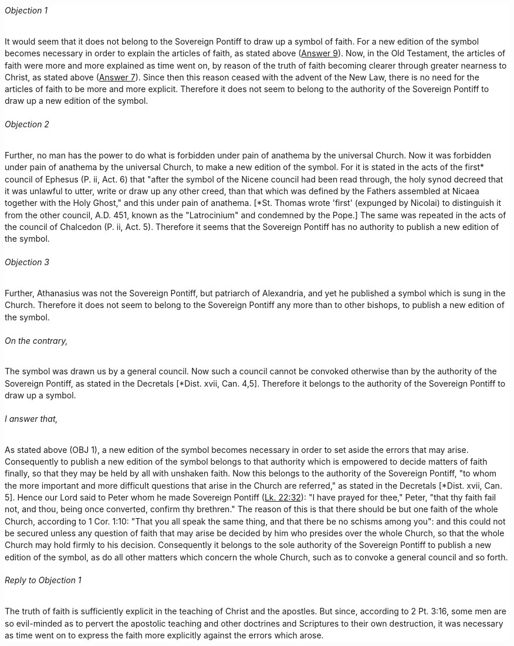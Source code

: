 ###### Objection 1
It would seem that it does not belong to the Sovereign Pontiff to draw up a symbol of faith. For a new edition of the symbol becomes necessary in order to explain the articles of faith, as stated above ([Answer 9](#9.%20Whether%20it%20is%20suitable%20for%20the%20articles%20of%20faith%20to%20be%20embodied%20in%20a%20symbol?%20)). Now, in the Old Testament, the articles of faith were more and more explained as time went on, by reason of the truth of faith becoming clearer through greater nearness to Christ, as stated above ([Answer 7](#7.%20Whether%20the%20articles%20of%20faith%20have%20increased%20in%20course%20of%20time?%20)). Since then this reason ceased with the advent of the New Law, there is no need for the articles of faith to be more and more explicit. Therefore it does not seem to belong to the authority of the Sovereign Pontiff to draw up a new edition of the symbol.  

###### Objection 2
Further, no man has the power to do what is forbidden under pain of anathema by the universal Church. Now it was forbidden under pain of anathema by the universal Church, to make a new edition of the symbol. For it is stated in the acts of the first\* council of Ephesus (P. ii, Act. 6) that "after the symbol of the Nicene council had been read through, the holy synod decreed that it was unlawful to utter, write or draw up any other creed, than that which was defined by the Fathers assembled at Nicaea together with the Holy Ghost," and this under pain of anathema. \[\*St. Thomas wrote 'first' (expunged by Nicolai) to distinguish it from the other council, A.D. 451, known as the "Latrocinium" and condemned by the Pope.\] The same was repeated in the acts of the council of Chalcedon (P. ii, Act. 5). Therefore it seems that the Sovereign Pontiff has no authority to publish a new edition of the symbol.  

###### Objection 3
Further, Athanasius was not the Sovereign Pontiff, but patriarch of Alexandria, and yet he published a symbol which is sung in the Church. Therefore it does not seem to belong to the Sovereign Pontiff any more than to other bishops, to publish a new edition of the symbol.  

###### On the contrary,
The symbol was drawn us by a general council. Now such a council cannot be convoked otherwise than by the authority of the Sovereign Pontiff, as stated in the Decretals \[\*Dist. xvii, Can. 4,5\]. Therefore it belongs to the authority of the Sovereign Pontiff to draw up a symbol.  

###### I answer that,
As stated above (OBJ 1), a new edition of the symbol becomes necessary in order to set aside the errors that may arise. Consequently to publish a new edition of the symbol belongs to that authority which is empowered to decide matters of faith finally, so that they may be held by all with unshaken faith. Now this belongs to the authority of the Sovereign Pontiff, "to whom the more important and more difficult questions that arise in the Church are referred," as stated in the Decretals \[\*Dist. xvii, Can. 5\]. Hence our Lord said to Peter whom he made Sovereign Pontiff ([Lk. 22:32](http://bible.gospelcom.net/bible?Lk++22:32)): "I have prayed for thee," Peter, "that thy faith fail not, and thou, being once converted, confirm thy brethren." The reason of this is that there should be but one faith of the whole Church, according to 1 Cor. 1:10: "That you all speak the same thing, and that there be no schisms among you": and this could not be secured unless any question of faith that may arise be decided by him who presides over the whole Church, so that the whole Church may hold firmly to his decision. Consequently it belongs to the sole authority of the Sovereign Pontiff to publish a new edition of the symbol, as do all other matters which concern the whole Church, such as to convoke a general council and so forth.  

###### Reply to Objection 1
The truth of faith is sufficiently explicit in the teaching of Christ and the apostles. But since, according to 2 Pt. 3:16, some men are so evil-minded as to pervert the apostolic teaching and other doctrines and Scriptures to their own destruction, it was necessary as time went on to express the faith more explicitly against the errors which arose.  
